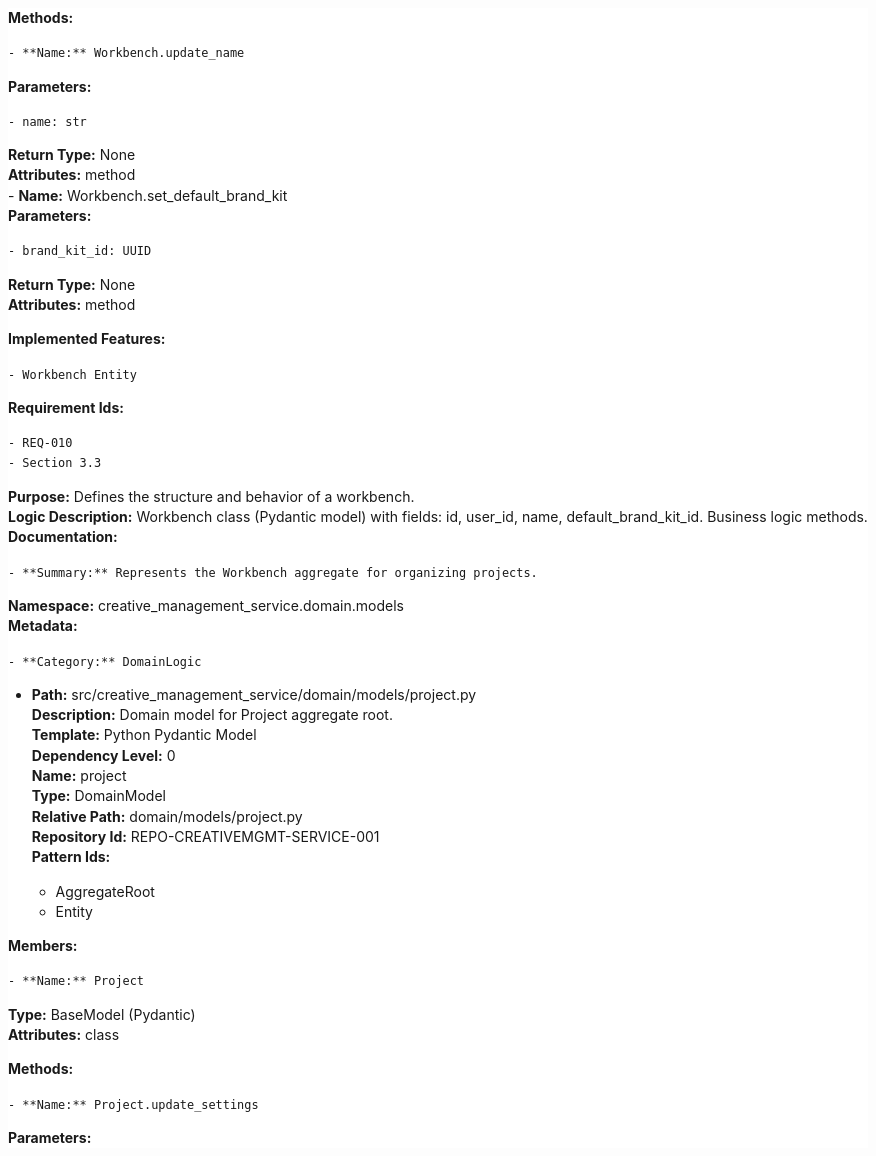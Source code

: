 **Methods:**
    
    - **Name:** Workbench.update_name  
**Parameters:**
    
    - name: str
    
**Return Type:** None  
**Attributes:** method  
    - **Name:** Workbench.set_default_brand_kit  
**Parameters:**
    
    - brand_kit_id: UUID
    
**Return Type:** None  
**Attributes:** method  
    
**Implemented Features:**
    
    - Workbench Entity
    
**Requirement Ids:**
    
    - REQ-010
    - Section 3.3
    
**Purpose:** Defines the structure and behavior of a workbench.  
**Logic Description:** Workbench class (Pydantic model) with fields: id, user_id, name, default_brand_kit_id. Business logic methods.  
**Documentation:**
    
    - **Summary:** Represents the Workbench aggregate for organizing projects.
    
**Namespace:** creative_management_service.domain.models  
**Metadata:**
    
    - **Category:** DomainLogic
    
- **Path:** src/creative_management_service/domain/models/project.py  
**Description:** Domain model for Project aggregate root.  
**Template:** Python Pydantic Model  
**Dependency Level:** 0  
**Name:** project  
**Type:** DomainModel  
**Relative Path:** domain/models/project.py  
**Repository Id:** REPO-CREATIVEMGMT-SERVICE-001  
**Pattern Ids:**
    
    - AggregateRoot
    - Entity
    
**Members:**
    
    - **Name:** Project  
**Type:** BaseModel (Pydantic)  
**Attributes:** class  
    
**Methods:**
    
    - **Name:** Project.update_settings  
**Parameters:**
    
